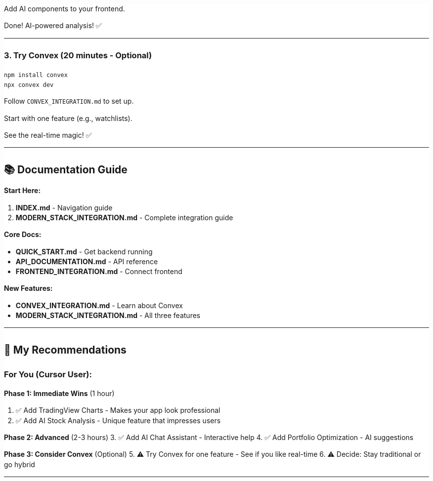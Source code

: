 Add AI components to your frontend.

Done! AI-powered analysis! ✅

---

### 3. Try Convex (20 minutes - Optional)

```bash
npm install convex
npx convex dev
```

Follow `CONVEX_INTEGRATION.md` to set up.

Start with one feature (e.g., watchlists).

See the real-time magic! ✅

---

## 📚 Documentation Guide

**Start Here:**
1. **INDEX.md** - Navigation guide
2. **MODERN_STACK_INTEGRATION.md** - Complete integration guide

**Core Docs:**
- **QUICK_START.md** - Get backend running
- **API_DOCUMENTATION.md** - API reference
- **FRONTEND_INTEGRATION.md** - Connect frontend

**New Features:**
- **CONVEX_INTEGRATION.md** - Learn about Convex
- **MODERN_STACK_INTEGRATION.md** - All three features

---

## 🎯 My Recommendations

### For You (Cursor User):

**Phase 1: Immediate Wins** (1 hour)
1. ✅ Add TradingView Charts - Makes your app look professional
2. ✅ Add AI Stock Analysis - Unique feature that impresses users

**Phase 2: Advanced** (2-3 hours)
3. ✅ Add AI Chat Assistant - Interactive help
4. ✅ Add Portfolio Optimization - AI suggestions

**Phase 3: Consider Convex** (Optional)
5. ⚠️ Try Convex for one feature - See if you like real-time
6. ⚠️ Decide: Stay traditional or go hybrid

---
